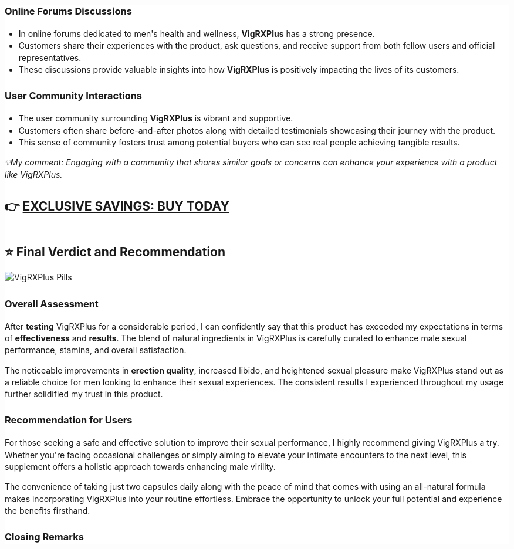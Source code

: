 ### Online Forums Discussions

- In online forums dedicated to men's health and wellness, **VigRXPlus** has a strong presence. 
- Customers share their experiences with the product, ask questions, and receive support from both fellow users and official representatives.
- These discussions provide valuable insights into how **VigRXPlus** is positively impacting the lives of its customers.

### User Community Interactions

- The user community surrounding **VigRXPlus** is vibrant and supportive. 
- Customers often share before-and-after photos along with detailed testimonials showcasing their journey with the product.
- This sense of community fosters trust among potential buyers who can see real people achieving tangible results.

*💡My comment: Engaging with a community that shares similar goals or concerns can enhance your experience with a product like VigRXPlus.*

## 👉 [EXCLUSIVE SAVINGS: BUY TODAY](https://gchaffi.com/y6eSB3sl)

---

## ⭐ Final Verdict and Recommendation  

![VigRXPlus Pills](https://www2.sellhealth.com/63/vigrxplus_pills_md.jpg)

### Overall Assessment

After **testing** VigRXPlus for a considerable period, I can confidently say that this product has exceeded my expectations in terms of **effectiveness** and **results**. The blend of natural ingredients in VigRXPlus is carefully curated to enhance male sexual performance, stamina, and overall satisfaction.

The noticeable improvements in **erection quality**, increased libido, and heightened sexual pleasure make VigRXPlus stand out as a reliable choice for men looking to enhance their sexual experiences. The consistent results I experienced throughout my usage further solidified my trust in this product.

### Recommendation for Users

For those seeking a safe and effective solution to improve their sexual performance, I highly recommend giving VigRXPlus a try. Whether you're facing occasional challenges or simply aiming to elevate your intimate encounters to the next level, this supplement offers a holistic approach towards enhancing male virility.

The convenience of taking just two capsules daily along with the peace of mind that comes with using an all-natural formula makes incorporating VigRXPlus into your routine effortless. Embrace the opportunity to unlock your full potential and experience the benefits firsthand.

### Closing Remarks
